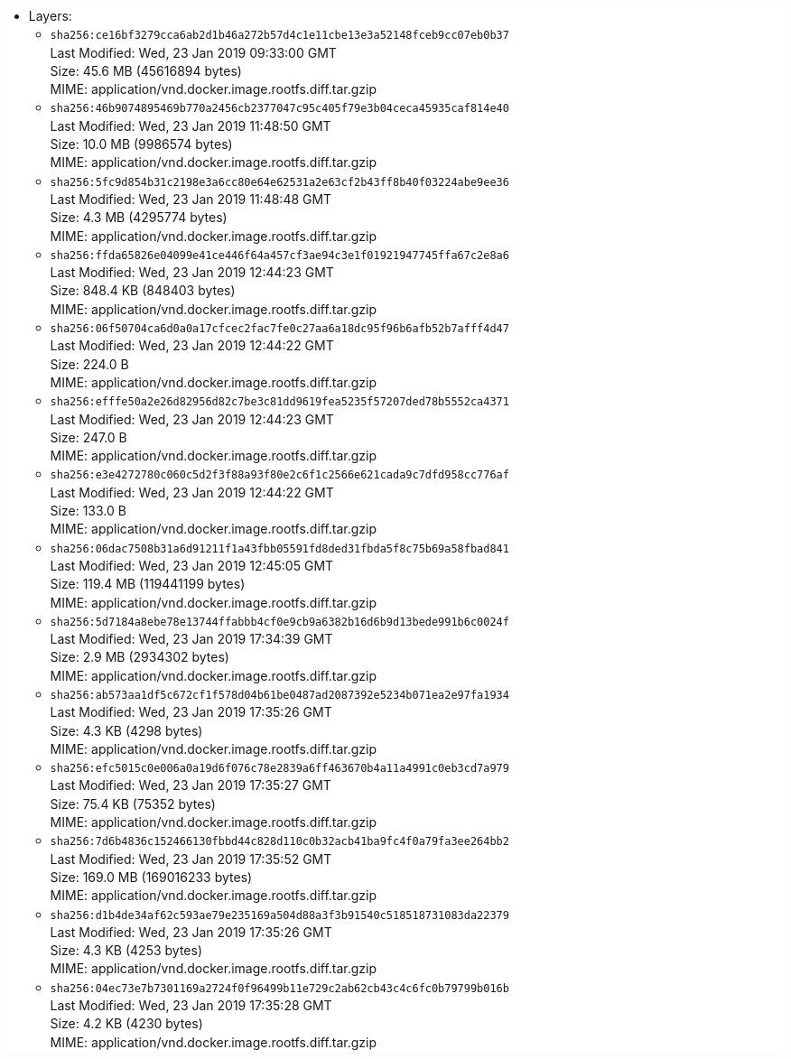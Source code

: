 -	Layers:
	-	`sha256:ce16bf3279cca6ab2d1b46a272b57d4c1e11cbe13e3a52148fceb9cc07eb0b37`  
		Last Modified: Wed, 23 Jan 2019 09:33:00 GMT  
		Size: 45.6 MB (45616894 bytes)  
		MIME: application/vnd.docker.image.rootfs.diff.tar.gzip
	-	`sha256:46b9074895469b770a2456cb2377047c95c405f79e3b04ceca45935caf814e40`  
		Last Modified: Wed, 23 Jan 2019 11:48:50 GMT  
		Size: 10.0 MB (9986574 bytes)  
		MIME: application/vnd.docker.image.rootfs.diff.tar.gzip
	-	`sha256:5fc9d854b31c2198e3a6cc80e64e62531a2e63cf2b43ff8b40f03224abe9ee36`  
		Last Modified: Wed, 23 Jan 2019 11:48:48 GMT  
		Size: 4.3 MB (4295774 bytes)  
		MIME: application/vnd.docker.image.rootfs.diff.tar.gzip
	-	`sha256:ffda65826e04099e41ce446f64a457cf3ae94c3e1f01921947745ffa67c2e8a6`  
		Last Modified: Wed, 23 Jan 2019 12:44:23 GMT  
		Size: 848.4 KB (848403 bytes)  
		MIME: application/vnd.docker.image.rootfs.diff.tar.gzip
	-	`sha256:06f50704ca6d0a0a17cfcec2fac7fe0c27aa6a18dc95f96b6afb52b7afff4d47`  
		Last Modified: Wed, 23 Jan 2019 12:44:22 GMT  
		Size: 224.0 B  
		MIME: application/vnd.docker.image.rootfs.diff.tar.gzip
	-	`sha256:efffe50a2e26d82956d82c7be3c81dd9619fea5235f57207ded78b5552ca4371`  
		Last Modified: Wed, 23 Jan 2019 12:44:23 GMT  
		Size: 247.0 B  
		MIME: application/vnd.docker.image.rootfs.diff.tar.gzip
	-	`sha256:e3e4272780c060c5d2f3f88a93f80e2c6f1c2566e621cada9c7dfd958cc776af`  
		Last Modified: Wed, 23 Jan 2019 12:44:22 GMT  
		Size: 133.0 B  
		MIME: application/vnd.docker.image.rootfs.diff.tar.gzip
	-	`sha256:06dac7508b31a6d91211f1a43fbb05591fd8ded31fbda5f8c75b69a58fbad841`  
		Last Modified: Wed, 23 Jan 2019 12:45:05 GMT  
		Size: 119.4 MB (119441199 bytes)  
		MIME: application/vnd.docker.image.rootfs.diff.tar.gzip
	-	`sha256:5d7184a8ebe78e13744ffabbb4cf0e9cb9a6382b16d6b9d13bede991b6c0024f`  
		Last Modified: Wed, 23 Jan 2019 17:34:39 GMT  
		Size: 2.9 MB (2934302 bytes)  
		MIME: application/vnd.docker.image.rootfs.diff.tar.gzip
	-	`sha256:ab573aa1df5c672cf1f578d04b61be0487ad2087392e5234b071ea2e97fa1934`  
		Last Modified: Wed, 23 Jan 2019 17:35:26 GMT  
		Size: 4.3 KB (4298 bytes)  
		MIME: application/vnd.docker.image.rootfs.diff.tar.gzip
	-	`sha256:efc5015c0e006a0a19d6f076c78e2839a6ff463670b4a11a4991c0eb3cd7a979`  
		Last Modified: Wed, 23 Jan 2019 17:35:27 GMT  
		Size: 75.4 KB (75352 bytes)  
		MIME: application/vnd.docker.image.rootfs.diff.tar.gzip
	-	`sha256:7d6b4836c152466130fbbd44c828d110c0b32acb41ba9fc4f0a79fa3ee264bb2`  
		Last Modified: Wed, 23 Jan 2019 17:35:52 GMT  
		Size: 169.0 MB (169016233 bytes)  
		MIME: application/vnd.docker.image.rootfs.diff.tar.gzip
	-	`sha256:d1b4de34af62c593ae79e235169a504d88a3f3b91540c518518731083da22379`  
		Last Modified: Wed, 23 Jan 2019 17:35:26 GMT  
		Size: 4.3 KB (4253 bytes)  
		MIME: application/vnd.docker.image.rootfs.diff.tar.gzip
	-	`sha256:04ec73e7b7301169a2724f0f96499b11e729c2ab62cb43c4c6fc0b79799b016b`  
		Last Modified: Wed, 23 Jan 2019 17:35:28 GMT  
		Size: 4.2 KB (4230 bytes)  
		MIME: application/vnd.docker.image.rootfs.diff.tar.gzip
